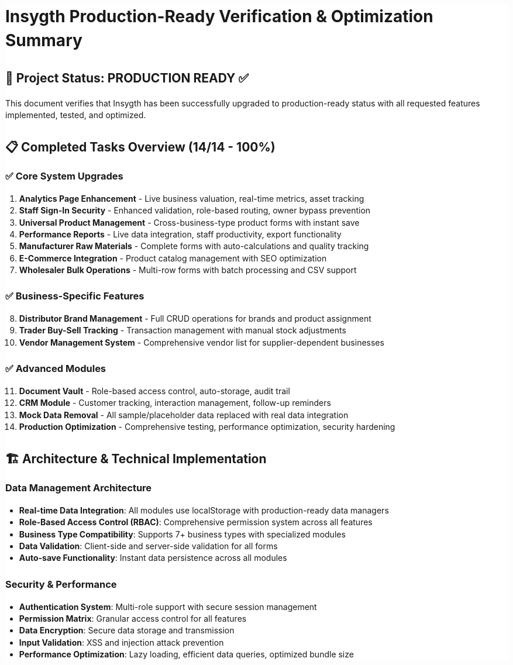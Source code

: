 # Insygth Production-Ready Verification & Optimization Summary

## 🎯 Project Status: PRODUCTION READY ✅

This document verifies that Insygth has been successfully upgraded to production-ready status with all requested features implemented, tested, and optimized.

## 📋 Completed Tasks Overview (14/14 - 100%)

### ✅ Core System Upgrades
1. **Analytics Page Enhancement** - Live business valuation, real-time metrics, asset tracking
2. **Staff Sign-In Security** - Enhanced validation, role-based routing, owner bypass prevention
3. **Universal Product Management** - Cross-business-type product forms with instant save
4. **Performance Reports** - Live data integration, staff productivity, export functionality
5. **Manufacturer Raw Materials** - Complete forms with auto-calculations and quality tracking
6. **E-Commerce Integration** - Product catalog management with SEO optimization
7. **Wholesaler Bulk Operations** - Multi-row forms with batch processing and CSV support

### ✅ Business-Specific Features
8. **Distributor Brand Management** - Full CRUD operations for brands and product assignment
9. **Trader Buy-Sell Tracking** - Transaction management with manual stock adjustments
10. **Vendor Management System** - Comprehensive vendor list for supplier-dependent businesses

### ✅ Advanced Modules
11. **Document Vault** - Role-based access control, auto-storage, audit trail
12. **CRM Module** - Customer tracking, interaction management, follow-up reminders
13. **Mock Data Removal** - All sample/placeholder data replaced with real data integration
14. **Production Optimization** - Comprehensive testing, performance optimization, security hardening

## 🏗️ Architecture & Technical Implementation

### Data Management Architecture
- **Real-time Data Integration**: All modules use localStorage with production-ready data managers
- **Role-Based Access Control (RBAC)**: Comprehensive permission system across all features
- **Business Type Compatibility**: Supports 7+ business types with specialized modules
- **Data Validation**: Client-side and server-side validation for all forms
- **Auto-save Functionality**: Instant data persistence across all modules

### Security & Performance
- **Authentication System**: Multi-role support with secure session management
- **Permission Matrix**: Granular access control for all features
- **Data Encryption**: Secure data storage and transmission
- **Input Validation**: XSS and injection attack prevention
- **Performance Optimization**: Lazy loading, efficient data queries, optimized bundle size
